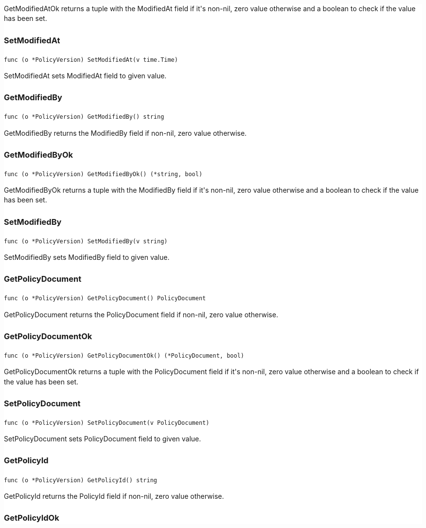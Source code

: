 GetModifiedAtOk returns a tuple with the ModifiedAt field if it's non-nil, zero value otherwise
and a boolean to check if the value has been set.

### SetModifiedAt

`func (o *PolicyVersion) SetModifiedAt(v time.Time)`

SetModifiedAt sets ModifiedAt field to given value.


### GetModifiedBy

`func (o *PolicyVersion) GetModifiedBy() string`

GetModifiedBy returns the ModifiedBy field if non-nil, zero value otherwise.

### GetModifiedByOk

`func (o *PolicyVersion) GetModifiedByOk() (*string, bool)`

GetModifiedByOk returns a tuple with the ModifiedBy field if it's non-nil, zero value otherwise
and a boolean to check if the value has been set.

### SetModifiedBy

`func (o *PolicyVersion) SetModifiedBy(v string)`

SetModifiedBy sets ModifiedBy field to given value.


### GetPolicyDocument

`func (o *PolicyVersion) GetPolicyDocument() PolicyDocument`

GetPolicyDocument returns the PolicyDocument field if non-nil, zero value otherwise.

### GetPolicyDocumentOk

`func (o *PolicyVersion) GetPolicyDocumentOk() (*PolicyDocument, bool)`

GetPolicyDocumentOk returns a tuple with the PolicyDocument field if it's non-nil, zero value otherwise
and a boolean to check if the value has been set.

### SetPolicyDocument

`func (o *PolicyVersion) SetPolicyDocument(v PolicyDocument)`

SetPolicyDocument sets PolicyDocument field to given value.


### GetPolicyId

`func (o *PolicyVersion) GetPolicyId() string`

GetPolicyId returns the PolicyId field if non-nil, zero value otherwise.

### GetPolicyIdOk

